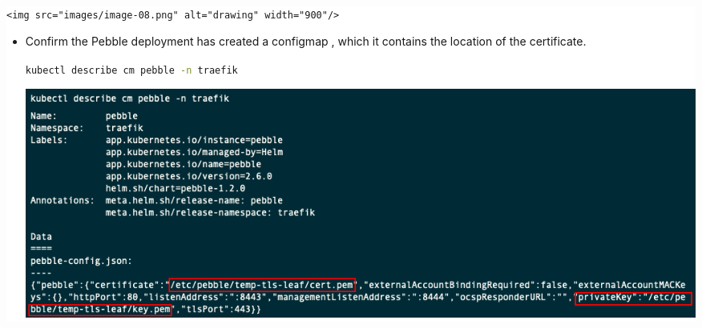     <img src="images/image-08.png" alt="drawing" width="900"/>

- Confirm the Pebble deployment has created a configmap , which it contains the location of the certificate. 
    ```sh
    kubectl describe cm pebble -n traefik
    ```
    <img src="images/image-09.png" alt="drawing" width="900"/>
